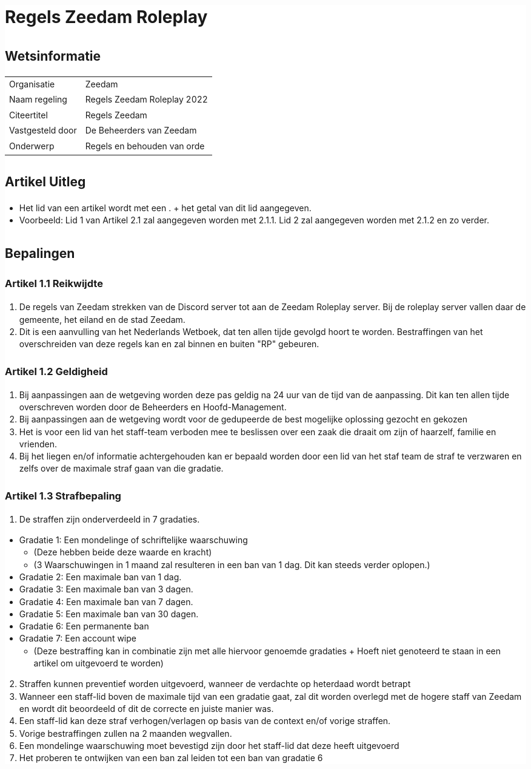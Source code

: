 # Regels Zeedam Roleplay

## Wetsinformatie

| | |
|---|---|
| Organisatie               | Zeedam |
| Naam regeling             | Regels Zeedam Roleplay 2022 |
| Citeertitel               | Regels Zeedam|
| Vastgesteld door          | De Beheerders van Zeedam|
| Onderwerp                 | Regels en behouden van orde|

## Artikel Uitleg
* Het lid van een artikel wordt met een . + het getal van dit lid aangegeven.
* Voorbeeld: Lid 1 van Artikel 2.1 zal aangegeven worden met 2.1.1. Lid 2 zal aangegeven worden met 2.1.2 en zo verder.


## Bepalingen

### Artikel 1.1 Reikwijdte

1. De regels van Zeedam strekken van de Discord server tot aan de Zeedam Roleplay server. Bij de roleplay server vallen daar de gemeente, het eiland en de stad Zeedam.
2. Dit is een aanvulling van het Nederlands Wetboek, dat ten allen tijde gevolgd hoort te worden. Bestraffingen van het overschreiden van deze regels kan en zal binnen en buiten "RP" gebeuren.

### Artikel 1.2 Geldigheid
1. Bij aanpassingen aan de wetgeving worden deze pas geldig na 24 uur van de tijd van de aanpassing. Dit kan ten allen tijde overschreven worden door de Beheerders en Hoofd-Management.
2. Bij aanpassingen aan de wetgeving wordt voor de gedupeerde de best mogelijke oplossing gezocht en gekozen
3. Het is voor een lid van het staff-team verboden mee te beslissen over een zaak die draait om zijn of haarzelf, familie en vrienden. 
4. Bij het liegen en/of informatie achtergehouden kan er bepaald worden door een lid van het staf team de straf te verzwaren en zelfs over de maximale straf gaan van die gradatie.

### Artikel 1.3 Strafbepaling

1. De straffen zijn onderverdeeld in 7 gradaties.
* Gradatie 1: Een mondelinge of schriftelijke waarschuwing
    * (Deze hebben beide deze waarde en kracht)
    * (3 Waarschuwingen in 1 maand zal resulteren in een ban van 1 dag. Dit kan steeds verder oplopen.)
* Gradatie 2: Een maximale ban van 1 dag.
* Gradatie 3: Een maximale ban van 3 dagen.
* Gradatie 4: Een maximale ban van 7 dagen.
* Gradatie 5: Een maximale ban van 30 dagen.
* Gradatie 6: Een permanente ban
* Gradatie 7: Een account wipe
    * (Deze bestraffing kan in combinatie zijn met alle hiervoor genoemde gradaties + Hoeft niet genoteerd te staan in een artikel om uitgevoerd te worden)
2. Straffen kunnen preventief worden uitgevoerd, wanneer de verdachte op heterdaad wordt betrapt
3. Wanneer een staff-lid boven de maximale tijd van een gradatie gaat, zal dit worden overlegd met de hogere staff van Zeedam en wordt dit beoordeeld of dit de correcte en juiste manier was.
4. Een staff-lid kan deze straf verhogen/verlagen op basis van de context en/of vorige straffen.
5. Vorige bestraffingen zullen na 2 maanden wegvallen. 
6. Een mondelinge waarschuwing moet bevestigd zijn door het staff-lid dat deze heeft uitgevoerd
7. Het proberen te ontwijken van een ban zal leiden tot een ban van gradatie 6